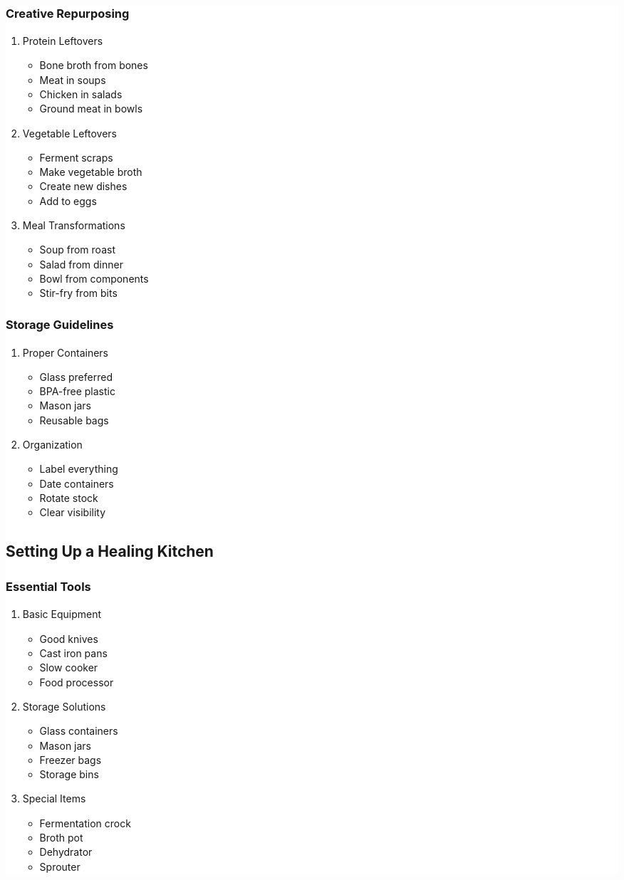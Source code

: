 ### Creative Repurposing
1. Protein Leftovers
   - Bone broth from bones
   - Meat in soups
   - Chicken in salads
   - Ground meat in bowls

2. Vegetable Leftovers
   - Ferment scraps
   - Make vegetable broth
   - Create new dishes
   - Add to eggs

3. Meal Transformations
   - Soup from roast
   - Salad from dinner
   - Bowl from components
   - Stir-fry from bits

### Storage Guidelines
1. Proper Containers
   - Glass preferred
   - BPA-free plastic
   - Mason jars
   - Reusable bags

2. Organization
   - Label everything
   - Date containers
   - Rotate stock
   - Clear visibility

## Setting Up a Healing Kitchen

### Essential Tools
1. Basic Equipment
   - Good knives
   - Cast iron pans
   - Slow cooker
   - Food processor

2. Storage Solutions
   - Glass containers
   - Mason jars
   - Freezer bags
   - Storage bins

3. Special Items
   - Fermentation crock
   - Broth pot
   - Dehydrator
   - Sprouter
